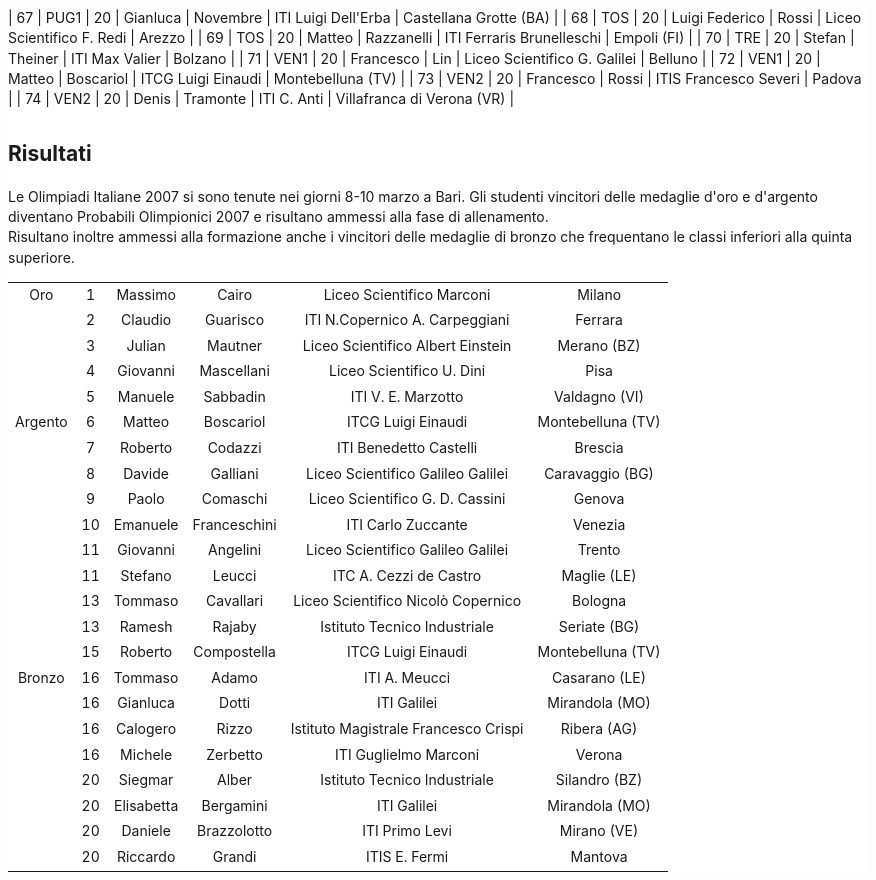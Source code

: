 | 67  |         PUG1          |   20   |     Gianluca     |   Novembre    |             ITI Luigi Dell'Erba              |    Castellana Grotte (BA)    |
| 68  |          TOS          |   20   |  Luigi Federico  |     Rossi     |          Liceo Scientifico F. Redi           |            Arezzo            |
| 69  |          TOS          |   20   |      Matteo      |  Razzanelli   |          ITI Ferraris Brunelleschi           |         Empoli (FI)          |
| 70  |          TRE          |   20   |      Stefan      |    Theiner    |                ITI Max Valier                |           Bolzano            |
| 71  |         VEN1          |   20   |    Francesco     |      Lin      |         Liceo Scientifico G. Galilei         |           Belluno            |
| 72  |         VEN1          |   20   |      Matteo      |   Boscariol   |              ITCG Luigi Einaudi              |      Montebelluna (TV)       |
| 73  |         VEN2          |   20   |    Francesco     |     Rossi     |            ITIS Francesco Severi             |            Padova            |
| 74  |         VEN2          |   20   |      Denis       |   Tramonte    |                 ITI C. Anti                  |  Villafranca di Verona (VR)  |

## Risultati

Le Olimpiadi Italiane 2007 si sono tenute nei giorni 8-10 marzo a Bari. Gli studenti vincitori delle medaglie d'oro e d'argento diventano Probabili Olimpionici 2007 e risultano ammessi alla fase di allenamento.<br/>Risultano inoltre ammessi alla formazione anche i vincitori delle medaglie di bronzo che frequentano le classi inferiori alla quinta superiore.

|         |     |            |              |                                           |                   |
| :-----: | :-: | :--------: | :----------: | :---------------------------------------: | :---------------: |
|   Oro   |  1  |  Massimo   |    Cairo     |         Liceo Scientifico Marconi         |      Milano       |
|         |  2  |  Claudio   |   Guarisco   |      ITI N.Copernico A. Carpeggiani       |      Ferrara      |
|         |  3  |   Julian   |   Mautner    |     Liceo Scientifico Albert Einstein     |    Merano (BZ)    |
|         |  4  |  Giovanni  |  Mascellani  |         Liceo Scientifico U. Dini         |       Pisa        |
|         |  5  |  Manuele   |   Sabbadin   |            ITI V. E. Marzotto             |   Valdagno (VI)   |
| Argento |  6  |   Matteo   |  Boscariol   |            ITCG Luigi Einaudi             | Montebelluna (TV) |
|         |  7  |  Roberto   |   Codazzi    |          ITI Benedetto Castelli           |      Brescia      |
|         |  8  |   Davide   |   Galliani   |     Liceo Scientifico Galileo Galilei     |  Caravaggio (BG)  |
|         |  9  |   Paolo    |   Comaschi   |      Liceo Scientifico G. D. Cassini      |      Genova       |
|         | 10  |  Emanuele  | Franceschini |            ITI Carlo Zuccante             |      Venezia      |
|         | 11  |  Giovanni  |   Angelini   |     Liceo Scientifico Galileo Galilei     |      Trento       |
|         | 11  |  Stefano   |    Leucci    |          ITC A. Cezzi de Castro           |    Maglie (LE)    |
|         | 13  |  Tommaso   |  Cavallari   |    Liceo Scientifico Nicolò Copernico     |      Bologna      |
|         | 13  |   Ramesh   |    Rajaby    |       Istituto Tecnico Industriale        |   Seriate (BG)    |
|         | 15  |  Roberto   | Compostella  |            ITCG Luigi Einaudi             | Montebelluna (TV) |
| Bronzo  | 16  |  Tommaso   |    Adamo     |               ITI A. Meucci               |   Casarano (LE)   |
|         | 16  |  Gianluca  |    Dotti     |                ITI Galilei                |  Mirandola (MO)   |
|         | 16  |  Calogero  |    Rizzo     |   Istituto Magistrale Francesco Crispi    |    Ribera (AG)    |
|         | 16  |  Michele   |   Zerbetto   |           ITI Guglielmo Marconi           |      Verona       |
|         | 20  |  Siegmar   |    Alber     |       Istituto Tecnico Industriale        |   Silandro (BZ)   |
|         | 20  | Elisabetta |  Bergamini   |                ITI Galilei                |  Mirandola (MO)   |
|         | 20  |  Daniele   | Brazzolotto  |              ITI Primo Levi               |    Mirano (VE)    |
|         | 20  |  Riccardo  |    Grandi    |               ITIS E. Fermi               |      Mantova      |